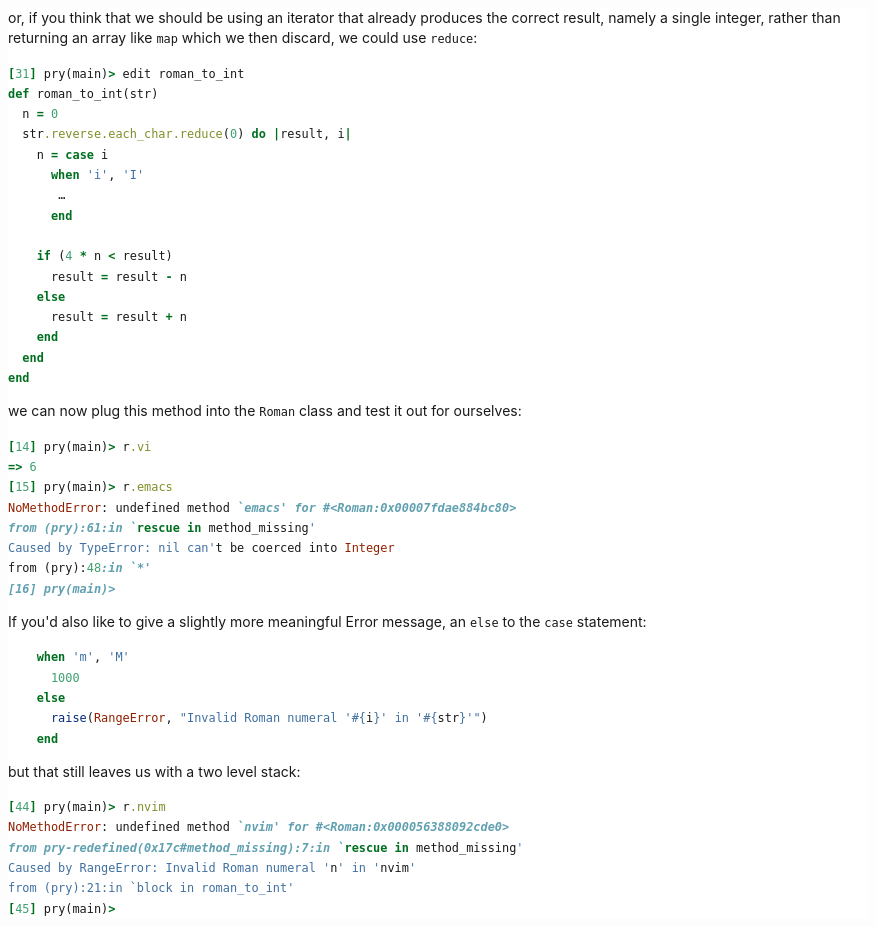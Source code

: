 or, if you think that we should be using an iterator that already produces the correct result, namely a single integer, rather than returning an array like `map` which we then discard, we could use `reduce`:

```ruby
[31] pry(main)> edit roman_to_int
def roman_to_int(str)
  n = 0
  str.reverse.each_char.reduce(0) do |result, i|
    n = case i
      when 'i', 'I'
       …
      end

    if (4 * n < result)
      result = result - n
    else
      result = result + n
    end
  end
end
```

we can now plug this method into the `Roman` class and test it out for ourselves:

```ruby
[14] pry(main)> r.vi
=> 6
[15] pry(main)> r.emacs
NoMethodError: undefined method `emacs' for #<Roman:0x00007fdae884bc80>
from (pry):61:in `rescue in method_missing'
Caused by TypeError: nil can't be coerced into Integer
from (pry):48:in `*'
[16] pry(main)>
```

If you'd also like to give a slightly more meaningful Error message, an `else` to the `case` statement:

```ruby
    when 'm', 'M'
      1000
    else
      raise(RangeError, "Invalid Roman numeral '#{i}' in '#{str}'")
    end
```

but that still leaves us with a two level stack:

```ruby
[44] pry(main)> r.nvim
NoMethodError: undefined method `nvim' for #<Roman:0x000056388092cde0>
from pry-redefined(0x17c#method_missing):7:in `rescue in method_missing'
Caused by RangeError: Invalid Roman numeral 'n' in 'nvim'
from (pry):21:in `block in roman_to_int'
[45] pry(main)>
```
